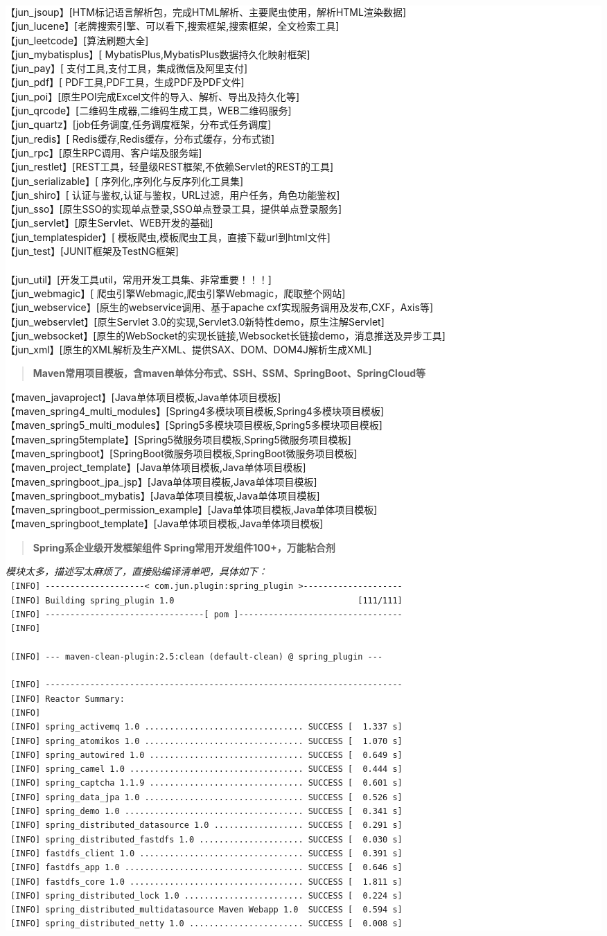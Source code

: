【jun_jsoup】[HTM标记语言解析包，完成HTML解析、主要爬虫使用，解析HTML渲染数据] <br/>
【jun_lucene】[老牌搜索引擎、可以看下,搜索框架,搜索框架，全文检索工具] <br/>
【jun_leetcode】[算法刷题大全] <br/>
【jun_mybatisplus】[ MybatisPlus,MybatisPlus数据持久化映射框架] <br/>
【jun_pay】[ 支付工具,支付工具，集成微信及阿里支付] <br/>
【jun_pdf】[ PDF工具,PDF工具，生成PDF及PDF文件] <br/>
【jun_poi】[原生POI完成Excel文件的导入、解析、导出及持久化等] <br/>
【jun_qrcode】[二维码生成器,二维码生成工具，WEB二维码服务] <br/>
【jun_quartz】[job任务调度,任务调度框架，分布式任务调度] <br/>
【jun_redis】[ Redis缓存,Redis缓存，分布式缓存，分布式锁] <br/>
【jun_rpc】[原生RPC调用、客户端及服务端] <br/>
【jun_restlet】[REST工具，轻量级REST框架,不依赖Servlet的REST的工具] <br/>
【jun_serializable】[ 序列化,序列化与反序列化工具集] <br/>
【jun_shiro】[ 认证与鉴权,认证与鉴权，URL过滤，用户任务，角色功能鉴权] <br/>
【jun_sso】[原生SSO的实现单点登录,SSO单点登录工具，提供单点登录服务] <br/>
【jun_servlet】[原生Servlet、WEB开发的基础] <br/>
【jun_templatespider】[ 模板爬虫,模板爬虫工具，直接下载url到html文件] <br/>
【jun_test】[JUNIT框架及TestNG框架] <br/>  
【jun_util】[开发工具util，常用开发工具集、非常重要！！！] <br/>
【jun_webmagic】[ 爬虫引擎Webmagic,爬虫引擎Webmagic，爬取整个网站] <br/>
【jun_webservice】[原生的webservice调用、基于apache cxf实现服务调用及发布,CXF，Axis等] <br/>
【jun_webservlet】[原生Servlet 3.0的实现,Servlet3.0新特性demo，原生注解Servlet] <br/>
【jun_websocket】[原生的WebSocket的实现长链接,Websocket长链接demo，消息推送及异步工具] <br/>
【jun_xml】[原生的XML解析及生产XML、提供SAX、DOM、DOM4J解析生成XML] <br/>


> **Maven常用项目模板，含maven单体分布式、SSH、SSM、SpringBoot、SpringCloud等**

【maven_javaproject】[Java单体项目模板,Java单体项目模板] <br/>
【maven_spring4_multi_modules】[Spring4多模块项目模板,Spring4多模块项目模板] <br/>
【maven_spring5_multi_modules】[Spring5多模块项目模板,Spring5多模块项目模板] <br/>
【maven_spring5template】[Spring5微服务项目模板,Spring5微服务项目模板] <br/>
【maven_springboot】[SpringBoot微服务项目模板,SpringBoot微服务项目模板] <br/>
【maven_project_template】[Java单体项目模板,Java单体项目模板] <br/>
【maven_springboot_jpa_jsp】[Java单体项目模板,Java单体项目模板] <br/>
【maven_springboot_mybatis】[Java单体项目模板,Java单体项目模板] <br/>
【maven_springboot_permission_example】[Java单体项目模板,Java单体项目模板] <br/>
【maven_springboot_template】[Java单体项目模板,Java单体项目模板] <br/>



> **Spring系企业级开发框架组件 Spring常用开发组件100+，万能粘合剂**

*模块太多，描述写太麻烦了，直接贴编译清单吧，具体如下：*<br/>
` [INFO] --------------------< com.jun.plugin:spring_plugin >--------------------` <br/>
` [INFO] Building spring_plugin 1.0                                     [111/111]` <br/>
` [INFO] --------------------------------[ pom ]---------------------------------` <br/>
` [INFO]` <br/> <br/>
` [INFO] --- maven-clean-plugin:2.5:clean (default-clean) @ spring_plugin ---` <br/><br/>
` [INFO] ------------------------------------------------------------------------` <br/>
` [INFO] Reactor Summary:` <br/>
` [INFO]` <br/>
` [INFO] spring_activemq 1.0 ................................ SUCCESS [  1.337 s]` <br/>
` [INFO] spring_atomikos 1.0 ................................ SUCCESS [  1.070 s]` <br/>
` [INFO] spring_autowired 1.0 ............................... SUCCESS [  0.649 s]` <br/>
` [INFO] spring_camel 1.0 ................................... SUCCESS [  0.444 s]` <br/>
` [INFO] spring_captcha 1.1.9 ............................... SUCCESS [  0.601 s]` <br/>
` [INFO] spring_data_jpa 1.0 ................................ SUCCESS [  0.526 s]` <br/>
` [INFO] spring_demo 1.0 .................................... SUCCESS [  0.341 s]` <br/>
` [INFO] spring_distributed_datasource 1.0 .................. SUCCESS [  0.291 s]` <br/>
` [INFO] spring_distributed_fastdfs 1.0 ..................... SUCCESS [  0.030 s]` <br/>
` [INFO] fastdfs_client 1.0 ................................. SUCCESS [  0.391 s]` <br/>
` [INFO] fastdfs_app 1.0 .................................... SUCCESS [  0.646 s]` <br/>
` [INFO] fastdfs_core 1.0 ................................... SUCCESS [  1.811 s]` <br/>
` [INFO] spring_distributed_lock 1.0 ........................ SUCCESS [  0.224 s]` <br/>
` [INFO] spring_distributed_multidatasource Maven Webapp 1.0  SUCCESS [  0.594 s]` <br/>
` [INFO] spring_distributed_netty 1.0 ....................... SUCCESS [  0.008 s]` <br/>